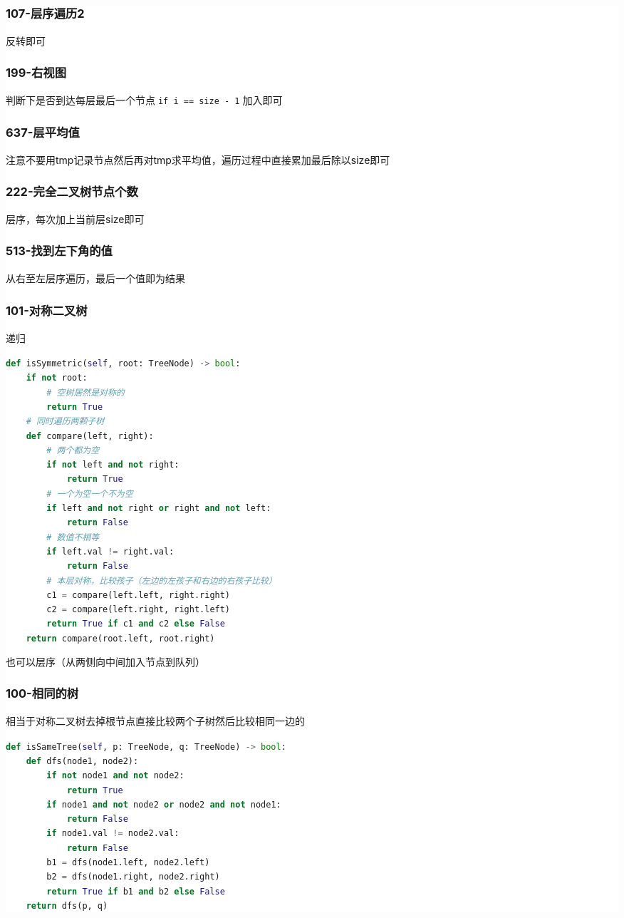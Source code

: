 ### 107-层序遍历2

反转即可

### 199-右视图

判断下是否到达每层最后一个节点 `if i == size - 1` 加入即可

### 637-层平均值

注意不要用tmp记录节点然后再对tmp求平均值，遍历过程中直接累加最后除以size即可

### 222-完全二叉树节点个数

层序，每次加上当前层size即可

### 513-找到左下角的值

从右至左层序遍历，最后一个值即为结果

### 101-对称二叉树

递归

```python
def isSymmetric(self, root: TreeNode) -> bool:
    if not root:
        # 空树居然是对称的
        return True
    # 同时遍历两颗子树
    def compare(left, right):
        # 两个都为空
        if not left and not right:
            return True
        # 一个为空一个不为空
        if left and not right or right and not left:
            return False
        # 数值不相等
        if left.val != right.val:
            return False
        # 本层对称，比较孩子（左边的左孩子和右边的右孩子比较）
        c1 = compare(left.left, right.right)
        c2 = compare(left.right, right.left)
        return True if c1 and c2 else False
    return compare(root.left, root.right)
```

也可以层序（从两侧向中间加入节点到队列）

### 100-相同的树

相当于对称二叉树去掉根节点直接比较两个子树然后比较相同一边的

```python
def isSameTree(self, p: TreeNode, q: TreeNode) -> bool:
    def dfs(node1, node2):
        if not node1 and not node2:
            return True
        if node1 and not node2 or node2 and not node1:
            return False
        if node1.val != node2.val:
            return False
        b1 = dfs(node1.left, node2.left)
        b2 = dfs(node1.right, node2.right)
        return True if b1 and b2 else False
    return dfs(p, q)
```
